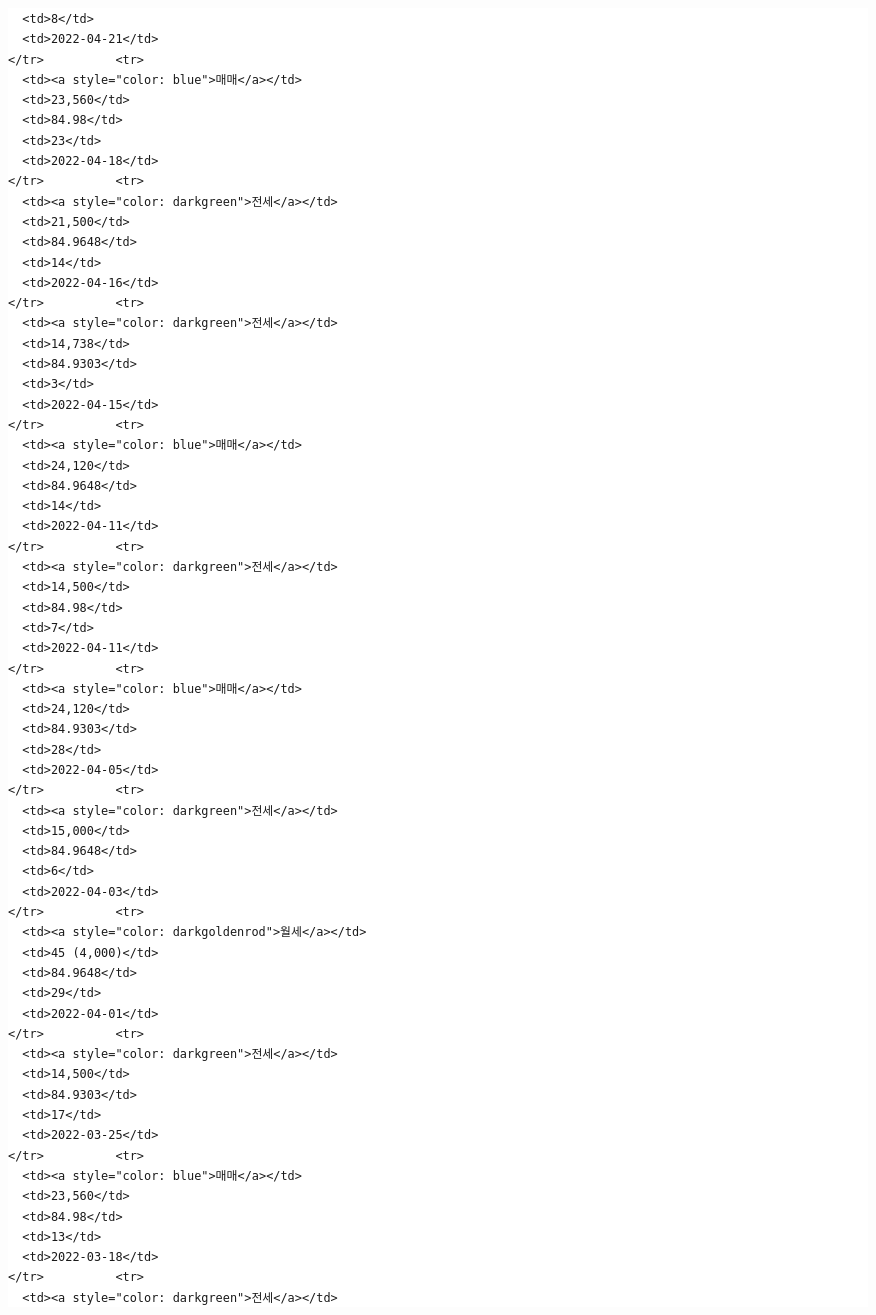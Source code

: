       <td>8</td>
      <td>2022-04-21</td>
    </tr>          <tr>
      <td><a style="color: blue">매매</a></td>
      <td>23,560</td>
      <td>84.98</td>
      <td>23</td>
      <td>2022-04-18</td>
    </tr>          <tr>
      <td><a style="color: darkgreen">전세</a></td>
      <td>21,500</td>
      <td>84.9648</td>
      <td>14</td>
      <td>2022-04-16</td>
    </tr>          <tr>
      <td><a style="color: darkgreen">전세</a></td>
      <td>14,738</td>
      <td>84.9303</td>
      <td>3</td>
      <td>2022-04-15</td>
    </tr>          <tr>
      <td><a style="color: blue">매매</a></td>
      <td>24,120</td>
      <td>84.9648</td>
      <td>14</td>
      <td>2022-04-11</td>
    </tr>          <tr>
      <td><a style="color: darkgreen">전세</a></td>
      <td>14,500</td>
      <td>84.98</td>
      <td>7</td>
      <td>2022-04-11</td>
    </tr>          <tr>
      <td><a style="color: blue">매매</a></td>
      <td>24,120</td>
      <td>84.9303</td>
      <td>28</td>
      <td>2022-04-05</td>
    </tr>          <tr>
      <td><a style="color: darkgreen">전세</a></td>
      <td>15,000</td>
      <td>84.9648</td>
      <td>6</td>
      <td>2022-04-03</td>
    </tr>          <tr>
      <td><a style="color: darkgoldenrod">월세</a></td>
      <td>45 (4,000)</td>
      <td>84.9648</td>
      <td>29</td>
      <td>2022-04-01</td>
    </tr>          <tr>
      <td><a style="color: darkgreen">전세</a></td>
      <td>14,500</td>
      <td>84.9303</td>
      <td>17</td>
      <td>2022-03-25</td>
    </tr>          <tr>
      <td><a style="color: blue">매매</a></td>
      <td>23,560</td>
      <td>84.98</td>
      <td>13</td>
      <td>2022-03-18</td>
    </tr>          <tr>
      <td><a style="color: darkgreen">전세</a></td>
